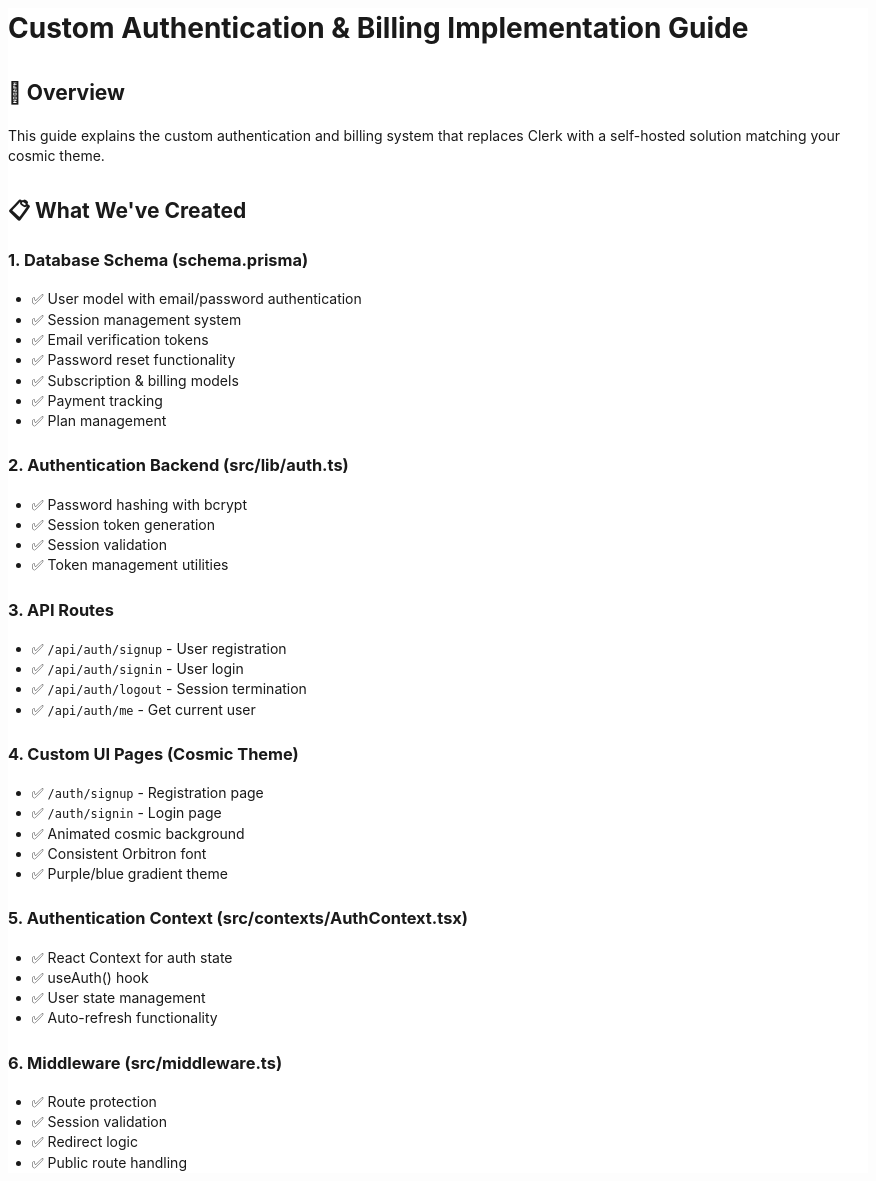 # Custom Authentication & Billing Implementation Guide

## 🎯 Overview
This guide explains the custom authentication and billing system that replaces Clerk with a self-hosted solution matching your cosmic theme.

## 📋 What We've Created

### 1. **Database Schema** (schema.prisma)
- ✅ User model with email/password authentication
- ✅ Session management system
- ✅ Email verification tokens
- ✅ Password reset functionality
- ✅ Subscription & billing models
- ✅ Payment tracking
- ✅ Plan management

### 2. **Authentication Backend** (src/lib/auth.ts)
- ✅ Password hashing with bcrypt
- ✅ Session token generation
- ✅ Session validation
- ✅ Token management utilities

### 3. **API Routes**
- ✅ `/api/auth/signup` - User registration
- ✅ `/api/auth/signin` - User login
- ✅ `/api/auth/logout` - Session termination
- ✅ `/api/auth/me` - Get current user

### 4. **Custom UI Pages** (Cosmic Theme)
- ✅ `/auth/signup` - Registration page
- ✅ `/auth/signin` - Login page
- ✅ Animated cosmic background
- ✅ Consistent Orbitron font
- ✅ Purple/blue gradient theme

### 5. **Authentication Context** (src/contexts/AuthContext.tsx)
- ✅ React Context for auth state
- ✅ useAuth() hook
- ✅ User state management
- ✅ Auto-refresh functionality

### 6. **Middleware** (src/middleware.ts)
- ✅ Route protection
- ✅ Session validation
- ✅ Redirect logic
- ✅ Public route handling
